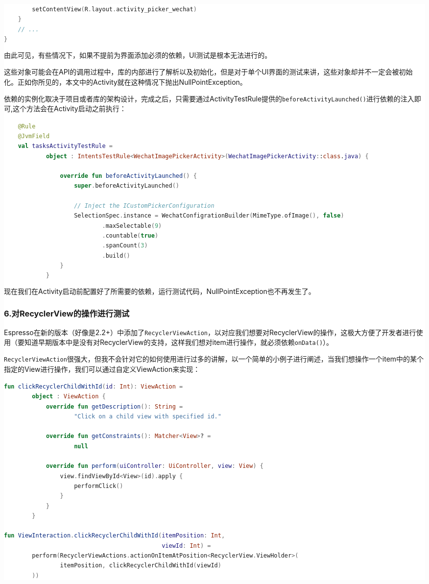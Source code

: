 ```kotlin
        setContentView(R.layout.activity_picker_wechat)
    }
    // ...
}
```

由此可见，有些情况下，如果不提前为界面添加必须的依赖，UI测试是根本无法进行的。

这些对象可能会在API的调用过程中，库的内部进行了解析以及初始化，但是对于单个UI界面的测试来讲，这些对象却并不一定会被初始化。正如你所见的，本文中的Activity就在这种情况下抛出NullPointException。

依赖的实例化取决于项目或者库的架构设计，完成之后，只需要通过ActivityTestRule提供的`beforeActivityLaunched()`进行依赖的注入即可,这个方法会在Activity启动之前执行：

```kotlin
    @Rule
    @JvmField
    val tasksActivityTestRule =
            object : IntentsTestRule<WechatImagePickerActivity>(WechatImagePickerActivity::class.java) {

                override fun beforeActivityLaunched() {
                    super.beforeActivityLaunched()

                    // Inject the ICustomPickerConfiguration
                    SelectionSpec.instance = WechatConfigrationBuilder(MimeType.ofImage(), false)
                            .maxSelectable(9)
                            .countable(true)
                            .spanCount(3)
                            .build()
                }
            }
```

现在我们在Activity启动前配置好了所需要的依赖，运行测试代码，NullPointException也不再发生了。

### 6.对RecyclerView的操作进行测试

Espresso在新的版本（好像是2.2+）中添加了`RecyclerViewAction`，以对应我们想要对RecyclerView的操作，这极大方便了开发者进行使用（要知道早期版本中是没有对RecyclerView的支持，这样我们想对item进行操作，就必须依赖`onData()`）。

`RecyclerViewAction`很强大，但我不会针对它的如何使用进行过多的讲解，以一个简单的小例子进行阐述，当我们想操作一个item中的某个指定的View进行操作，我们可以通过自定义ViewAction来实现：

```kotlin
fun clickRecyclerChildWithId(id: Int): ViewAction =
        object : ViewAction {
            override fun getDescription(): String =
                    "Click on a child view with specified id."

            override fun getConstraints(): Matcher<View>? =
                    null

            override fun perform(uiController: UiController, view: View) {
                view.findViewById<View>(id).apply {
                    performClick()
                }
            }
        }

fun ViewInteraction.clickRecyclerChildWithId(itemPosition: Int,
                                             viewId: Int) =
        perform(RecyclerViewActions.actionOnItemAtPosition<RecyclerView.ViewHolder>(
                itemPosition, clickRecyclerChildWithId(viewId)
        ))
```
